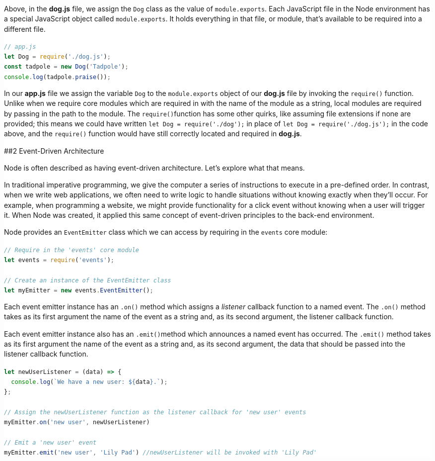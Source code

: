 Above, in the **dog.js** file, we assign the `Dog` class as the value of `module.exports`. Each JavaScript file in the Node environment has a special JavaScript object called `module.exports`. It holds everything in that file, or module, that’s available to be required into a different file.

```javascript
// app.js
let Dog = require('./dog.js');
const tadpole = new Dog('Tadpole');
console.log(tadpole.praise());
```

In our **app.js** file we assign the variable `Dog` to the `module.exports` object of our **dog.js** file by invoking the `require()` function. Unlike when we require core modules which are required in with the name of the module as a string, local modules are required by passing in the path to the module. The `require()`function has some other quirks, like assuming file extensions if none are provided; this means we could have written `let Dog = require('./dog');` in place of `let Dog = require('./dog.js');` in the code above, and the `require()` function would have still correctly located and required in **dog.js**.



##2 Event-Driven Architecture

Node is often described as having event-driven architecture. Let’s explore what that means. 

In traditional imperative programming, we give the computer a series of instructions to execute in a pre-defined order. In contrast, when we write web applications, we often need to write logic to handle situations without knowing exactly when they’ll occur. For example, when programming a website, we might provide functionality for a click event without knowing when a user will trigger it. When Node was created, it applied this same concept of event-driven principles to the back-end environment. 

Node provides an `EventEmitter` class which we can access by requiring in the `events` core module:

```javascript
// Require in the 'events' core module
let events = require('events');
 
// Create an instance of the EventEmitter class
let myEmitter = new events.EventEmitter();
```

Each event emitter instance has an `.on()` method which assigns a *listener* callback function to a named event. The `.on()` method takes as its first argument the name of the event as a string and, as its second argument, the listener callback function. 

Each event emitter instance also has an `.emit()`method which announces a named event has occurred. The `.emit()` method takes as its first argument the name of the event as a string and, as its second argument, the data that should be passed into the listener callback function. 

```javascript
let newUserListener = (data) => {
  console.log(`We have a new user: ${data}.`);
};
 
// Assign the newUserListener function as the listener callback for 'new user' events
myEmitter.on('new user', newUserListener)
 
// Emit a 'new user' event
myEmitter.emit('new user', 'Lily Pad') //newUserListener will be invoked with 'Lily Pad'
```
